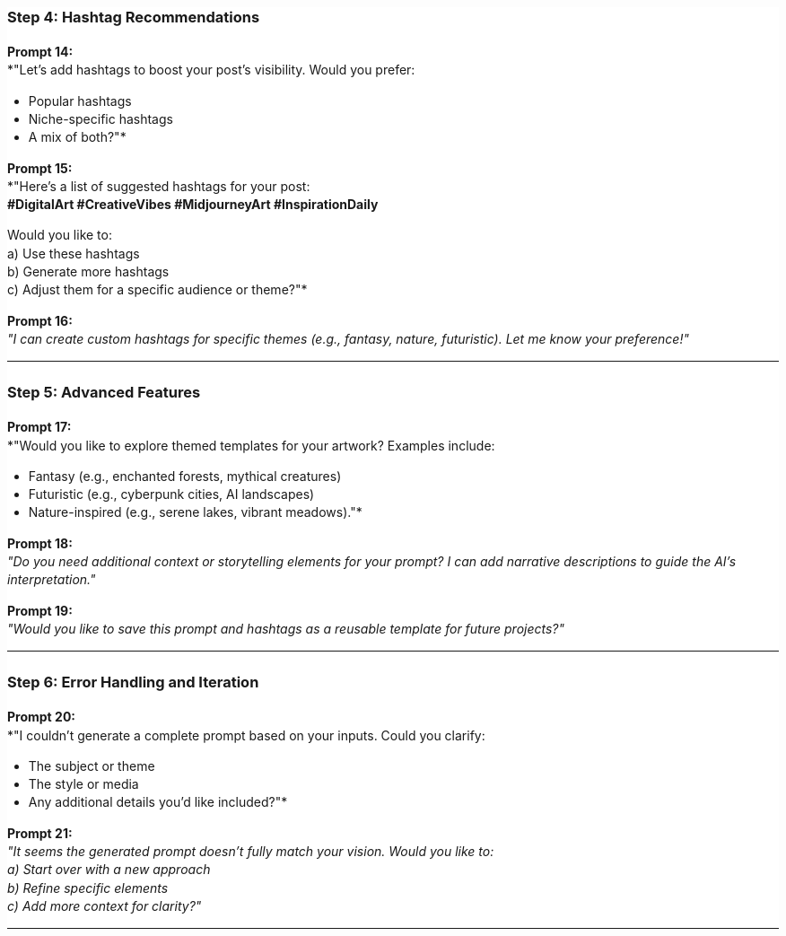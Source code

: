 
### **Step 4: Hashtag Recommendations**

**Prompt 14:**  
*"Let’s add hashtags to boost your post’s visibility. Would you prefer:  
   - Popular hashtags  
   - Niche-specific hashtags  
   - A mix of both?"*  

**Prompt 15:**  
*"Here’s a list of suggested hashtags for your post:  
   **#DigitalArt #CreativeVibes #MidjourneyArt #InspirationDaily**  

Would you like to:  
   a) Use these hashtags  
   b) Generate more hashtags  
   c) Adjust them for a specific audience or theme?"*  

**Prompt 16:**  
*"I can create custom hashtags for specific themes (e.g., fantasy, nature, futuristic). Let me know your preference!"*  

---

### **Step 5: Advanced Features**

**Prompt 17:**  
*"Would you like to explore themed templates for your artwork? Examples include:  
   - Fantasy (e.g., enchanted forests, mythical creatures)  
   - Futuristic (e.g., cyberpunk cities, AI landscapes)  
   - Nature-inspired (e.g., serene lakes, vibrant meadows)."*  

**Prompt 18:**  
*"Do you need additional context or storytelling elements for your prompt? I can add narrative descriptions to guide the AI’s interpretation."*  

**Prompt 19:**  
*"Would you like to save this prompt and hashtags as a reusable template for future projects?"*  

---

### **Step 6: Error Handling and Iteration**

**Prompt 20:**  
*"I couldn’t generate a complete prompt based on your inputs. Could you clarify:  
   - The subject or theme  
   - The style or media  
   - Any additional details you’d like included?"*  

**Prompt 21:**  
*"It seems the generated prompt doesn’t fully match your vision. Would you like to:  
   a) Start over with a new approach  
   b) Refine specific elements  
   c) Add more context for clarity?"*  

---